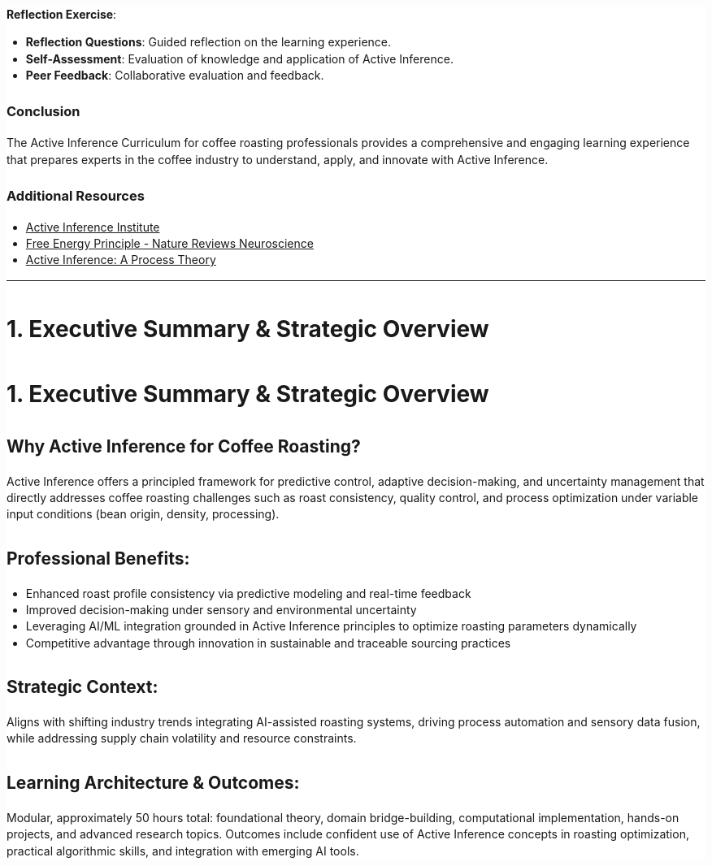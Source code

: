 **Reflection Exercise**:

- **Reflection Questions**: Guided reflection on the learning experience.
- **Self-Assessment**: Evaluation of knowledge and application of Active Inference.
- **Peer Feedback**: Collaborative evaluation and feedback.

### Conclusion

The Active Inference Curriculum for coffee roasting professionals provides a comprehensive and engaging learning experience that prepares experts in the coffee industry to understand, apply, and innovate with Active Inference.

### Additional Resources

- [Active Inference Institute](https://www.activeinference.institute/)
- [Free Energy Principle - Nature Reviews Neuroscience](https://www.nature.com/articles/nrn3214)
- [Active Inference: A Process Theory](https://www.sciencedirect.com/science/article/pii/S0149763416307540)

---

# 1. Executive Summary & Strategic Overview

# 1. Executive Summary & Strategic Overview

## Why Active Inference for Coffee Roasting?

Active Inference offers a principled framework for predictive control, adaptive decision-making, and uncertainty management that directly addresses coffee roasting challenges such as roast consistency, quality control, and process optimization under variable input conditions (bean origin, density, processing).

## Professional Benefits:

* Enhanced roast profile consistency via predictive modeling and real-time feedback
* Improved decision-making under sensory and environmental uncertainty
* Leveraging AI/ML integration grounded in Active Inference principles to optimize roasting parameters dynamically
* Competitive advantage through innovation in sustainable and traceable sourcing practices

## Strategic Context:
Aligns with shifting industry trends integrating AI-assisted roasting systems, driving process automation and sensory data fusion, while addressing supply chain volatility and resource constraints.

## Learning Architecture & Outcomes:
Modular, approximately 50 hours total: foundational theory, domain bridge-building, computational implementation, hands-on projects, and advanced research topics. Outcomes include confident use of Active Inference concepts in roasting optimization, practical algorithmic skills, and integration with emerging AI tools.
